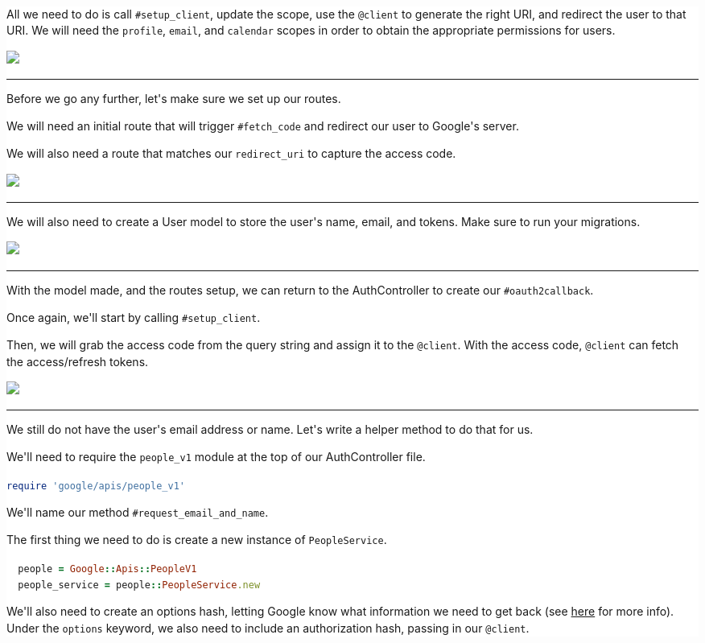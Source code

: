 All we need to do is call `#setup_client`, update the scope, use the `@client` to generate the right URI, and redirect the user to that URI. We will need the `profile`, `email`, and `calendar` scopes in order to obtain the appropriate permissions for users.

![](https://assets.aaonline.io/fullstack/job-search/tutorials/simple-rails-app/readme_assets/scope.png)

---

Before we go any further, let's make sure we set up our routes.

We will need an initial route that will trigger `#fetch_code` and redirect our user to Google's server.

We will also need a route that matches our `redirect_uri` to capture the access code.

![](https://assets.aaonline.io/fullstack/job-search/tutorials/simple-rails-app/readme_assets/routes.png)

---

We will also need to create a User model to store the user's name, email, and tokens. Make sure to run your migrations.

![](https://assets.aaonline.io/fullstack/job-search/tutorials/simple-rails-app/readme_assets/add-user-model.png)

---

With the model made, and the routes setup, we can return to the AuthController to create our `#oauth2callback`.

Once again, we'll start by calling `#setup_client`.

Then, we will grab the access code from the query string and assign it to the `@client`. With the access code, `@client` can fetch the access/refresh tokens.

![](https://assets.aaonline.io/fullstack/job-search/tutorials/simple-rails-app/readme_assets/oauth2callback-1.png)

---

We still do not have the user's email address or name. Let's write a helper method to do that for us.

We'll need to require the `people_v1` module at the top of our AuthController file.

```ruby
require 'google/apis/people_v1'
```

We'll name our method `#request_email_and_name`.

The first thing we need to do is create a new instance of `PeopleService`.

```ruby
  people = Google::Apis::PeopleV1
  people_service = people::PeopleService.new
```

We'll also need to create an options hash, letting Google know what information we need to get back (see [here](https://github.com/google/google-api-ruby-client/blob/master/generated/google/apis/people_v1/service.rb) for more info). Under the `options` keyword, we also need to include an authorization hash, passing in our `@client`.
